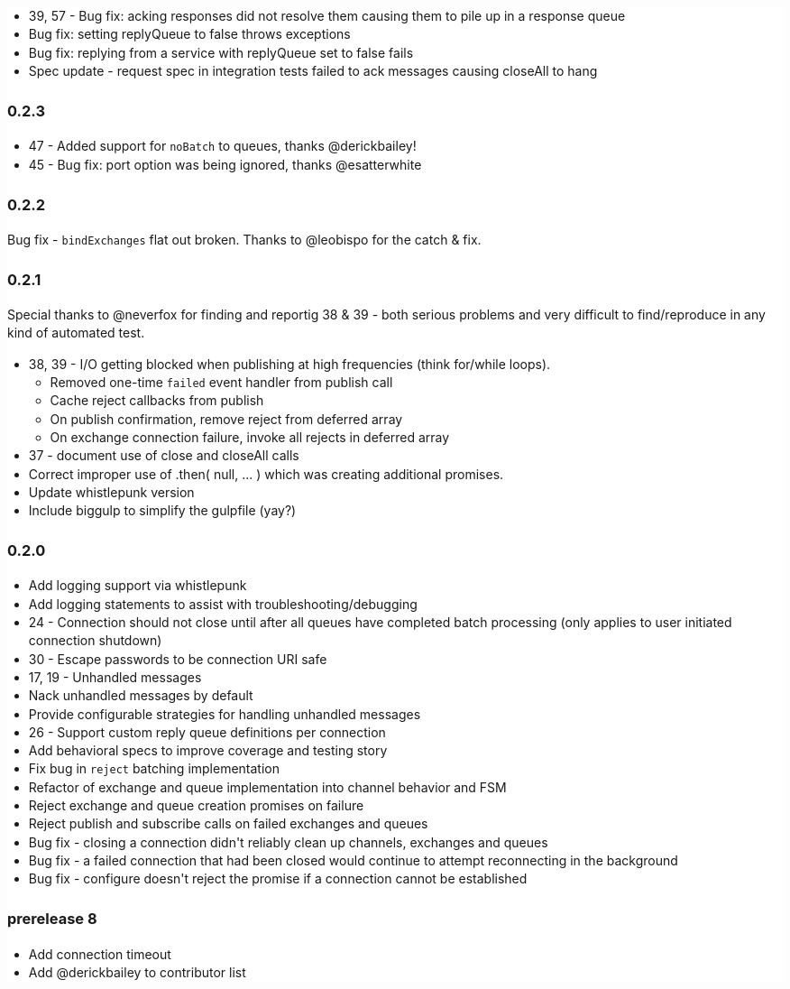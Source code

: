  * 39, 57 - Bug fix: acking responses did not resolve them causing them to pile up in a response queue
 * Bug fix: setting replyQueue to false throws exceptions
 * Bug fix: replying from a service with replyQueue set to false fails
 * Spec update - request spec in integration tests failed to ack messages causing closeAll to hang

### 0.2.3
 * 47 - Added support for `noBatch` to queues, thanks @derickbailey!
 * 45 - Bug fix: port option was being ignored, thanks @esatterwhite

### 0.2.2
Bug fix - `bindExchanges` flat out broken. Thanks to @leobispo for the catch & fix.

### 0.2.1

Special thanks to @neverfox for finding and reportig 38 & 39 - both serious problems and very difficult to find/reproduce in any kind of automated test.

 * 38, 39 - I/O getting blocked when publishing at high frequencies (think for/while loops).
 	* Removed one-time `failed` event handler from publish call
 	* Cache reject callbacks from publish
 	* On publish confirmation, remove reject from deferred array
 	* On exchange connection failure, invoke all rejects in deferred array
 * 37 - document use of close and closeAll calls
 * Correct improper use of .then( null, ... ) which was creating additional promises.
 * Update whistlepunk version
 * Include biggulp to simplify the gulpfile (yay?)

### 0.2.0

 * Add logging support via whistlepunk
 * Add logging statements to assist with troubleshooting/debugging
 * 24 - Connection should not close until after all queues have completed batch processing (only applies to user initiated connection shutdown)
 * 30 - Escape passwords to be connection URI safe
 * 17, 19 - Unhandled messages
  * Nack unhandled messages by default
  * Provide configurable strategies for handling unhandled messages
 * 26 - Support custom reply queue definitions per connection
 * Add behavioral specs to improve coverage and testing story
 * Fix bug in `reject` batching implementation
 * Refactor of exchange and queue implementation into channel behavior and FSM
 * Reject exchange and queue creation promises on failure
 * Reject publish and subscribe calls on failed exchanges and queues
 * Bug fix - closing a connection didn't reliably clean up channels, exchanges and queues
 * Bug fix - a failed connection that had been closed would continue to attempt reconnecting in the background
 * Bug fix - configure doesn't reject the promise if a connection cannot be established

### prerelease 8
 * Add connection timeout
 * Add @derickbailey to contributor list
